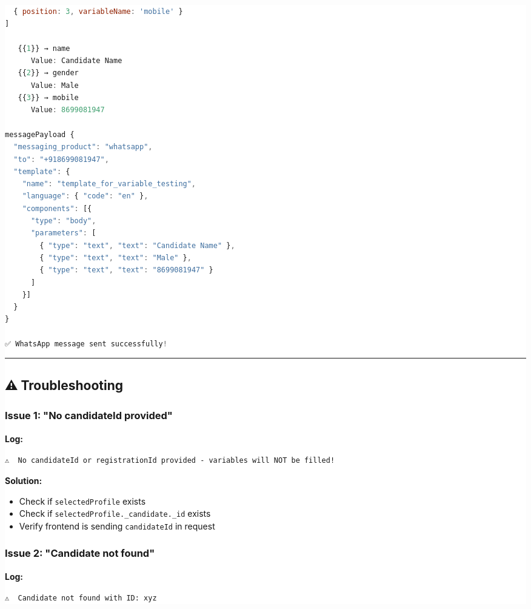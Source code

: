 ```javascript
  { position: 3, variableName: 'mobile' }
]

   {{1}} → name
      Value: Candidate Name
   {{2}} → gender
      Value: Male
   {{3}} → mobile
      Value: 8699081947

messagePayload {
  "messaging_product": "whatsapp",
  "to": "+918699081947",
  "template": {
    "name": "template_for_variable_testing",
    "language": { "code": "en" },
    "components": [{
      "type": "body",
      "parameters": [
        { "type": "text", "text": "Candidate Name" },
        { "type": "text", "text": "Male" },
        { "type": "text", "text": "8699081947" }
      ]
    }]
  }
}

✅ WhatsApp message sent successfully!
```

---

## ⚠️ Troubleshooting

### Issue 1: "No candidateId provided"
**Log:**
```
⚠️  No candidateId or registrationId provided - variables will NOT be filled!
```

**Solution:**
- Check if `selectedProfile` exists
- Check if `selectedProfile._candidate._id` exists
- Verify frontend is sending `candidateId` in request

### Issue 2: "Candidate not found"
**Log:**
```
⚠️  Candidate not found with ID: xyz
```
